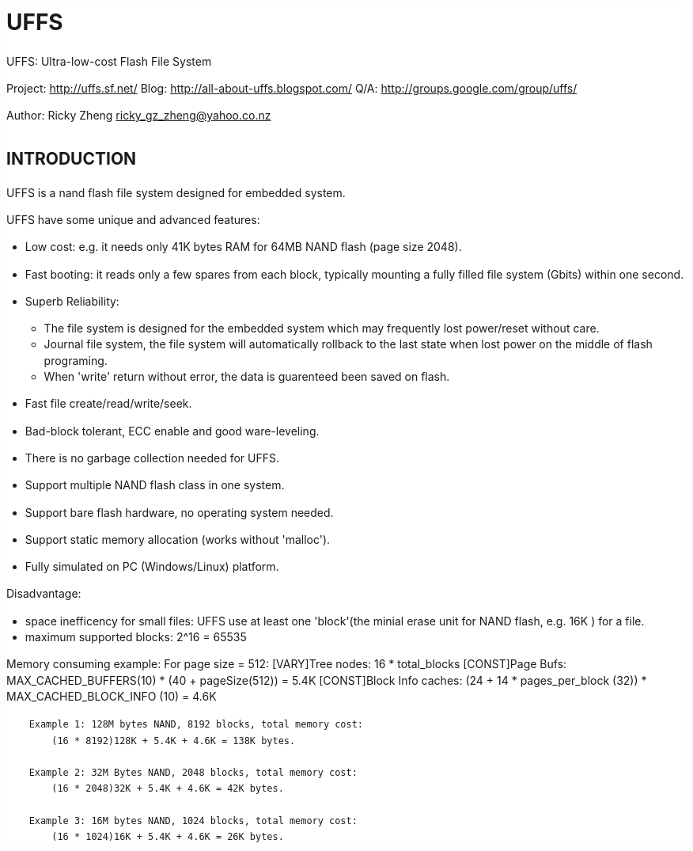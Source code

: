 # UFFS

UFFS: Ultra-low-cost Flash File System

Project: http://uffs.sf.net/
Blog:    http://all-about-uffs.blogspot.com/
Q/A:     http://groups.google.com/group/uffs/

Author: Ricky Zheng <ricky_gz_zheng@yahoo.co.nz>

INTRODUCTION
------------

UFFS is a nand flash file system designed for embedded system.

UFFS have some unique and advanced features:
  * Low cost: e.g. it needs only 41K bytes RAM for 64MB NAND flash (page size 2048).
    
  * Fast booting: it reads only a few spares from each block, typically
    mounting a fully filled file system (Gbits) within one second.
    
  * Superb Reliability: 
    - The file system is designed for the embedded system which may 
        frequently lost power/reset without care.
    - Journal file system, the file system will automatically rollback
        to the last state when lost power on the middle of flash programing.
    - When 'write' return without error, the data is guarenteed been
        saved on flash.

  * Fast file create/read/write/seek.  
  * Bad-block tolerant, ECC enable and good ware-leveling.
  * There is no garbage collection needed for UFFS.
  * Support multiple NAND flash class in one system.
  * Support bare flash hardware, no operating system needed. 
  * Support static memory allocation (works without 'malloc').
  * Fully simulated on PC (Windows/Linux) platform.

Disadvantage:
  * space inefficency for small files: UFFS use at least one
   'block'(the minial erase unit for NAND flash, e.g. 16K ) for a file.
  * maximum supported blocks: 2^16 = 65535

Memory consuming example:
    For page size = 512:
        [VARY]Tree nodes: 16 * total_blocks 
        [CONST]Page Bufs: MAX_CACHED_BUFFERS(10) * (40 + pageSize(512)) = 5.4K 
        [CONST]Block Info caches: (24 + 14 * pages_per_block (32)) * MAX_CACHED_BLOCK_INFO (10) = 4.6K

        Example 1: 128M bytes NAND, 8192 blocks, total memory cost:
            (16 * 8192)128K + 5.4K + 4.6K = 138K bytes.
		
        Example 2: 32M Bytes NAND, 2048 blocks, total memory cost:
            (16 * 2048)32K + 5.4K + 4.6K = 42K bytes.
		
        Example 3: 16M bytes NAND, 1024 blocks, total memory cost:
            (16 * 1024)16K + 5.4K + 4.6K = 26K bytes.
